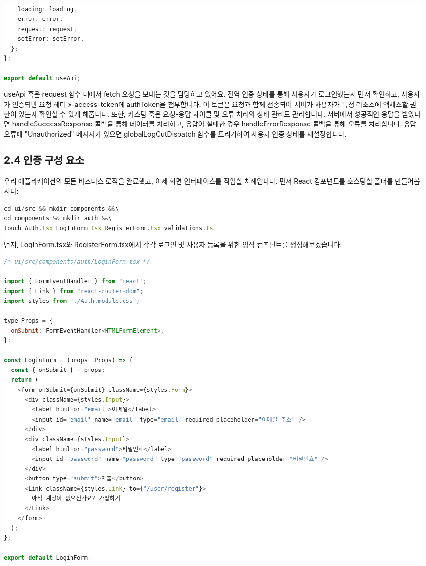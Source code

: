 ```js
    loading: loading,
    error: error,
    request: request,
    setError: setError,
  };
};

export default useApi;
```

useApi 훅은 request 함수 내에서 fetch 요청을 보내는 것을 담당하고 있어요. 전역 인증 상태를 통해 사용자가 로그인했는지 먼저 확인하고, 사용자가 인증되면 요청 헤더 x-access-token에 authToken을 첨부합니다. 이 토큰은 요청과 함께 전송되어 서버가 사용자가 특정 리소스에 액세스할 권한이 있는지 확인할 수 있게 해줍니다. 또한, 커스텀 훅은 요청-응답 사이클 및 오류 처리의 상태 관리도 관리합니다. 서버에서 성공적인 응답을 받았다면 handleSuccessResponse 콜백을 통해 데이터를 처리하고, 응답이 실패한 경우 handleErrorResponse 콜백을 통해 오류를 처리합니다. 응답 오류에 "Unauthorized" 메시지가 있으면 globalLogOutDispatch 함수를 트리거하여 사용자 인증 상태를 재설정합니다.

## 2.4 인증 구성 요소

우리 애플리케이션의 모든 비즈니스 로직을 완료했고, 이제 화면 인터페이스를 작업할 차례입니다. 먼저 React 컴포넌트를 호스팅할 폴더를 만들어봅시다:

```js
cd ui/src && mkdir components &&\
cd components && mkdir auth &&\
touch Auth.tsx LogInForm.tsx RegisterForm.tsx validations.ts
```

먼저, LogInForm.tsx와 RegisterForm.tsx에서 각각 로그인 및 사용자 등록을 위한 양식 컴포넌트를 생성해보겠습니다:

```js
/* ui/src/components/auth/LoginForm.tsx */

import { FormEventHandler } from "react";
import { Link } from "react-router-dom";
import styles from "./Auth.module.css";

type Props = {
  onSubmit: FormEventHandler<HTMLFormElement>,
};

const LoginForm = (props: Props) => {
  const { onSubmit } = props;
  return (
    <form onSubmit={onSubmit} className={styles.Form}>
      <div className={styles.Input}>
        <label htmlFor="email">이메일</label>
        <input id="email" name="email" type="email" required placeholder="이메일 주소" />
      </div>
      <div className={styles.Input}>
        <label htmlFor="password">비밀번호</label>
        <input id="password" name="password" type="password" required placeholder="비밀번호" />
      </div>
      <button type="submit">제출</button>
      <Link className={styles.Link} to={"/user/register"}>
        아직 계정이 없으신가요? 가입하기
      </Link>
    </form>
  );
};

export default LoginForm;
```

